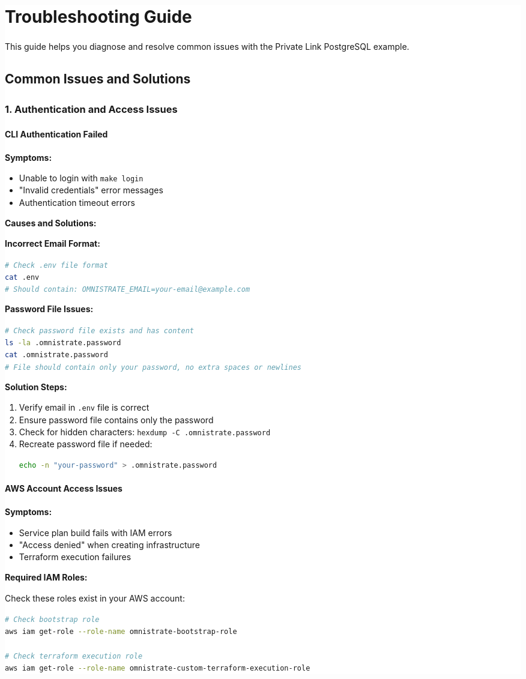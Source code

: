 # Troubleshooting Guide

This guide helps you diagnose and resolve common issues with the Private Link PostgreSQL example.

## Common Issues and Solutions

### 1. Authentication and Access Issues

#### CLI Authentication Failed

**Symptoms:**
- Unable to login with `make login`
- "Invalid credentials" error messages
- Authentication timeout errors

**Causes and Solutions:**

**Incorrect Email Format:**

```bash
# Check .env file format
cat .env
# Should contain: OMNISTRATE_EMAIL=your-email@example.com
```

**Password File Issues:**

```bash
# Check password file exists and has content
ls -la .omnistrate.password
cat .omnistrate.password
# File should contain only your password, no extra spaces or newlines
```

**Solution Steps:**
1. Verify email in `.env` file is correct
2. Ensure password file contains only the password
3. Check for hidden characters: `hexdump -C .omnistrate.password`
4. Recreate password file if needed:
   ```bash
   echo -n "your-password" > .omnistrate.password
   ```

#### AWS Account Access Issues

**Symptoms:**
- Service plan build fails with IAM errors
- "Access denied" when creating infrastructure
- Terraform execution failures

**Required IAM Roles:**

Check these roles exist in your AWS account:

```bash
# Check bootstrap role
aws iam get-role --role-name omnistrate-bootstrap-role

# Check terraform execution role
aws iam get-role --role-name omnistrate-custom-terraform-execution-role
```
